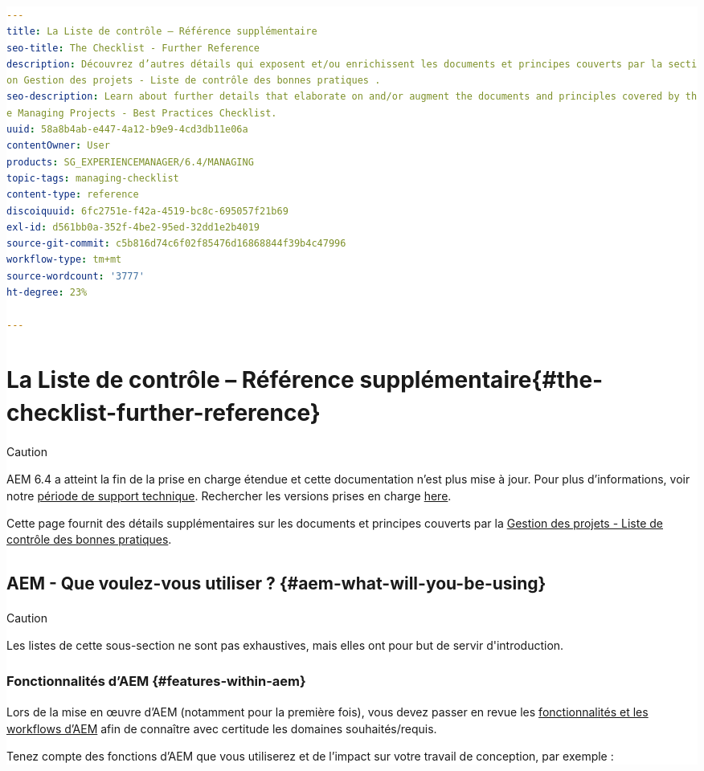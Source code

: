 ```yaml
---
title: La Liste de contrôle – Référence supplémentaire
seo-title: The Checklist - Further Reference
description: Découvrez d’autres détails qui exposent et/ou enrichissent les documents et principes couverts par la section Gestion des projets - Liste de contrôle des bonnes pratiques .
seo-description: Learn about further details that elaborate on and/or augment the documents and principles covered by the Managing Projects - Best Practices Checklist.
uuid: 58a8b4ab-e447-4a12-b9e9-4cd3db11e06a
contentOwner: User
products: SG_EXPERIENCEMANAGER/6.4/MANAGING
topic-tags: managing-checklist
content-type: reference
discoiquuid: 6fc2751e-f42a-4519-bc8c-695057f21b69
exl-id: d561bb0a-352f-4be2-95ed-32dd1e2b4019
source-git-commit: c5b816d74c6f02f85476d16868844f39b4c47996
workflow-type: tm+mt
source-wordcount: '3777'
ht-degree: 23%

---
```


# La Liste de contrôle – Référence supplémentaire{#the-checklist-further-reference}

>[!CAUTION]
>
>AEM 6.4 a atteint la fin de la prise en charge étendue et cette documentation n’est plus mise à jour. Pour plus d’informations, voir notre [période de support technique](https://helpx.adobe.com/fr/support/programs/eol-matrix.html). Rechercher les versions prises en charge [here](https://experienceleague.adobe.com/docs/?lang=fr).

Cette page fournit des détails supplémentaires sur les documents et principes couverts par la [Gestion des projets - Liste de contrôle des bonnes pratiques](/help/managing/best-practices.md).

## AEM - Que voulez-vous utiliser ? {#aem-what-will-you-be-using}

>[!CAUTION]
>
>Les listes de cette sous-section ne sont pas exhaustives, mais elles ont pour but de servir d&#39;introduction.

### Fonctionnalités d’AEM {#features-within-aem}

Lors de la mise en œuvre d’AEM (notamment pour la première fois), vous devez passer en revue les [fonctionnalités et les workflows d’AEM](https://www.adobe.com/fr/marketing/experience-manager.html) afin de connaître avec certitude les domaines souhaités/requis.

Tenez compte des fonctions d’AEM que vous utiliserez et de l’impact sur votre travail de conception, par exemple :
